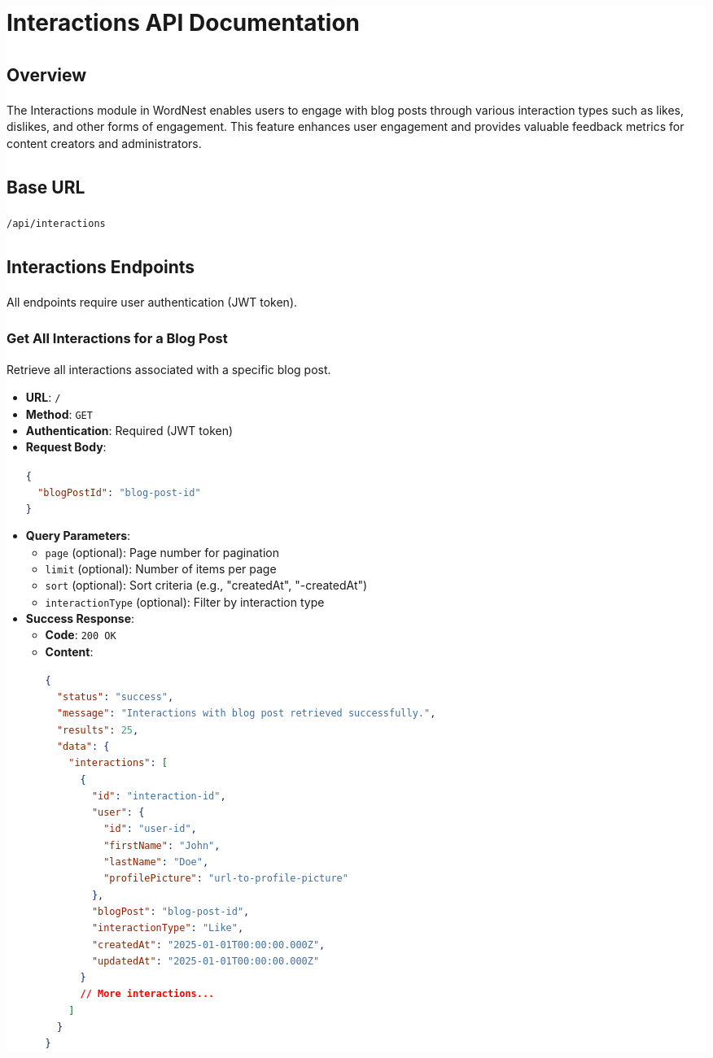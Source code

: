 # Interactions API Documentation

## Overview

The Interactions module in WordNest enables users to engage with blog posts through various interaction types such as likes, dislikes, and other forms of engagement. This feature enhances user engagement and provides valuable feedback metrics for content creators and administrators.

## Base URL

```
/api/interactions
```

## Interactions Endpoints

All endpoints require user authentication (JWT token).

### Get All Interactions for a Blog Post

Retrieve all interactions associated with a specific blog post.

- **URL**: `/`
- **Method**: `GET`
- **Authentication**: Required (JWT token)
- **Request Body**:
  ```json
  {
    "blogPostId": "blog-post-id"
  }
  ```
- **Query Parameters**:
  - `page` (optional): Page number for pagination
  - `limit` (optional): Number of items per page
  - `sort` (optional): Sort criteria (e.g., "createdAt", "-createdAt")
  - `interactionType` (optional): Filter by interaction type
- **Success Response**:
  - **Code**: `200 OK`
  - **Content**:
    ```json
    {
      "status": "success",
      "message": "Interactions with blog post retrieved successfully.",
      "results": 25,
      "data": {
        "interactions": [
          {
            "id": "interaction-id",
            "user": {
              "id": "user-id",
              "firstName": "John",
              "lastName": "Doe",
              "profilePicture": "url-to-profile-picture"
            },
            "blogPost": "blog-post-id",
            "interactionType": "Like",
            "createdAt": "2025-01-01T00:00:00.000Z",
            "updatedAt": "2025-01-01T00:00:00.000Z"
          }
          // More interactions...
        ]
      }
    }